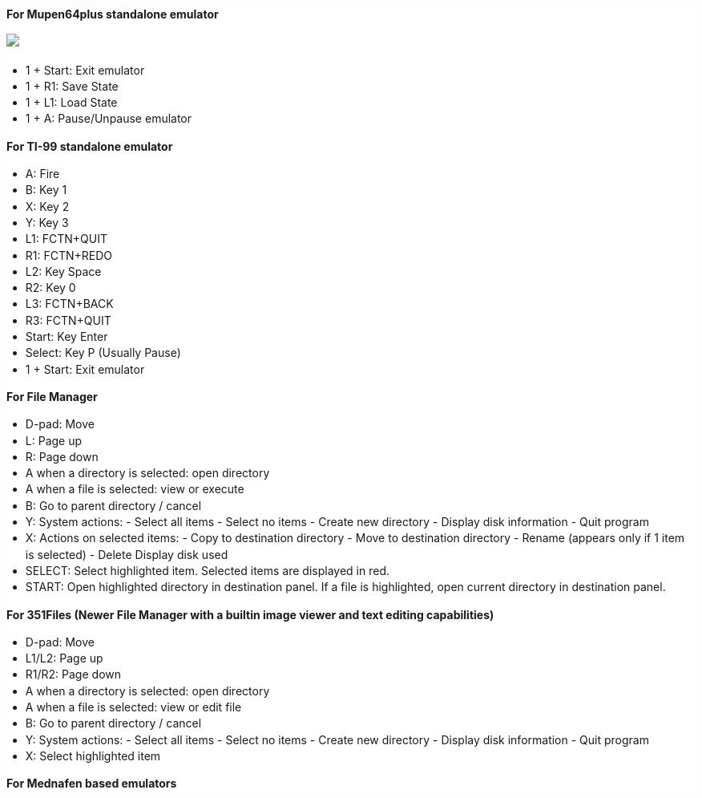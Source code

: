 **For Mupen64plus standalone emulator**

![](https://github.com/christianhaitian/arkos/raw/main/devices/chi_mupen64_resized_.jpg?raw=true)  

- 1 + Start: Exit emulator
- 1 + R1: Save State
- 1 + L1: Load State
- 1 + A: Pause/Unpause emulator

**For TI-99 standalone emulator**

- A: Fire
- B: Key 1
- X: Key 2
- Y: Key 3
- L1: FCTN+QUIT
- R1: FCTN+REDO
- L2: Key Space
- R2: Key 0
- L3: FCTN+BACK
- R3: FCTN+QUIT
- Start: Key Enter
- Select: Key P (Usually Pause)
- 1 + Start: Exit emulator

**For File Manager**

- D-pad: Move
- L: Page up
- R: Page down
- A when a directory is selected: open directory 
- A when a file is selected: view or execute
- B: Go to parent directory / cancel
- Y: System actions: - Select all items - Select no items - Create new directory - Display disk information - Quit program
- X: Actions on selected items: - Copy to destination directory - Move to destination directory - Rename (appears only if 1 item is selected) - Delete Display disk used
- SELECT: Select highlighted item. Selected items are displayed in red.
- START: Open highlighted directory in destination panel. If a file is highlighted, open current directory in destination panel.

**For 351Files (Newer File Manager with a builtin image viewer and text editing capabilities)**

- D-pad: Move
- L1/L2: Page up
- R1/R2: Page down
- A when a directory is selected: open directory 
- A when a file is selected: view or edit file
- B: Go to parent directory / cancel
- Y: System actions: - Select all items - Select no items - Create new directory - Display disk information - Quit program
- X: Select highlighted item

**For Mednafen based emulators**
